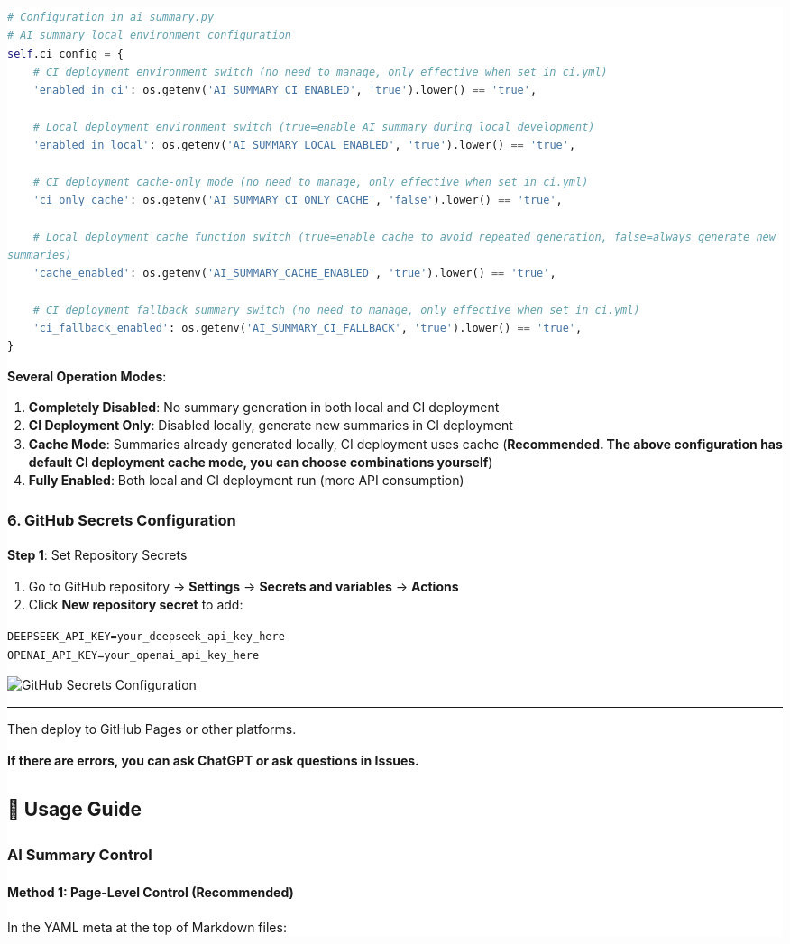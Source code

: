 ```python
# Configuration in ai_summary.py
# AI summary local environment configuration
self.ci_config = {
    # CI deployment environment switch (no need to manage, only effective when set in ci.yml)
    'enabled_in_ci': os.getenv('AI_SUMMARY_CI_ENABLED', 'true').lower() == 'true',
    
    # Local deployment environment switch (true=enable AI summary during local development)
    'enabled_in_local': os.getenv('AI_SUMMARY_LOCAL_ENABLED', 'true').lower() == 'true',
    
    # CI deployment cache-only mode (no need to manage, only effective when set in ci.yml)
    'ci_only_cache': os.getenv('AI_SUMMARY_CI_ONLY_CACHE', 'false').lower() == 'true',
    
    # Local deployment cache function switch (true=enable cache to avoid repeated generation, false=always generate new summaries)
    'cache_enabled': os.getenv('AI_SUMMARY_CACHE_ENABLED', 'true').lower() == 'true',
    
    # CI deployment fallback summary switch (no need to manage, only effective when set in ci.yml)
    'ci_fallback_enabled': os.getenv('AI_SUMMARY_CI_FALLBACK', 'true').lower() == 'true',
}
```

**Several Operation Modes**:  
1. **Completely Disabled**: No summary generation in both local and CI deployment  
2. **CI Deployment Only**: Disabled locally, generate new summaries in CI deployment  
3. **Cache Mode**: Summaries already generated locally, CI deployment uses cache   (**Recommended. The above configuration has default CI deployment cache mode, you can choose combinations yourself**)  
4. **Fully Enabled**: Both local and CI deployment run (more API consumption)

### 6. GitHub Secrets Configuration

**Step 1**: Set Repository Secrets  
1. Go to GitHub repository → **Settings** → **Secrets and variables** → **Actions**  
2. Click **New repository secret** to add:
```
DEEPSEEK_API_KEY=your_deepseek_api_key_here
OPENAI_API_KEY=your_openai_api_key_here
```
![GitHub Secrets Configuration](https://s1.imagehub.cc/images/2025/06/04/b5fd63d839bb6443c8560a5f690d2c41.png)

---

Then deploy to GitHub Pages or other platforms.

**If there are errors, you can ask ChatGPT or ask questions in Issues.**

## 📖 Usage Guide

### AI Summary Control

#### Method 1: Page-Level Control (Recommended)
In the YAML meta at the top of Markdown files:
